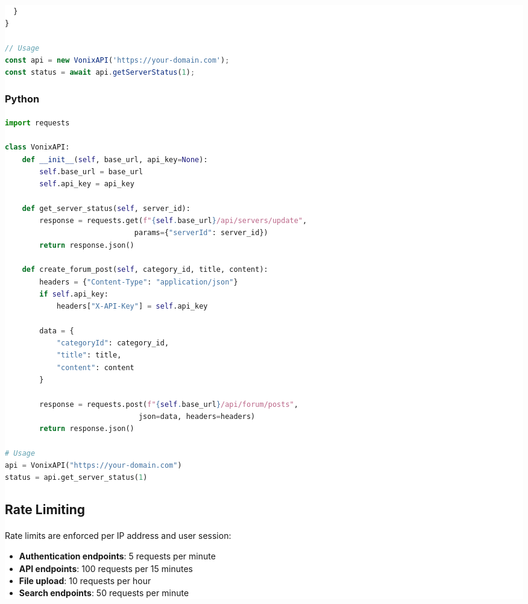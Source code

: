 ```typescript
  }
}

// Usage
const api = new VonixAPI('https://your-domain.com');
const status = await api.getServerStatus(1);
```

### Python

```python
import requests

class VonixAPI:
    def __init__(self, base_url, api_key=None):
        self.base_url = base_url
        self.api_key = api_key

    def get_server_status(self, server_id):
        response = requests.get(f"{self.base_url}/api/servers/update", 
                              params={"serverId": server_id})
        return response.json()

    def create_forum_post(self, category_id, title, content):
        headers = {"Content-Type": "application/json"}
        if self.api_key:
            headers["X-API-Key"] = self.api_key
        
        data = {
            "categoryId": category_id,
            "title": title,
            "content": content
        }
        
        response = requests.post(f"{self.base_url}/api/forum/posts", 
                               json=data, headers=headers)
        return response.json()

# Usage
api = VonixAPI("https://your-domain.com")
status = api.get_server_status(1)
```

## Rate Limiting

Rate limits are enforced per IP address and user session:

- **Authentication endpoints**: 5 requests per minute
- **API endpoints**: 100 requests per 15 minutes
- **File upload**: 10 requests per hour
- **Search endpoints**: 50 requests per minute
